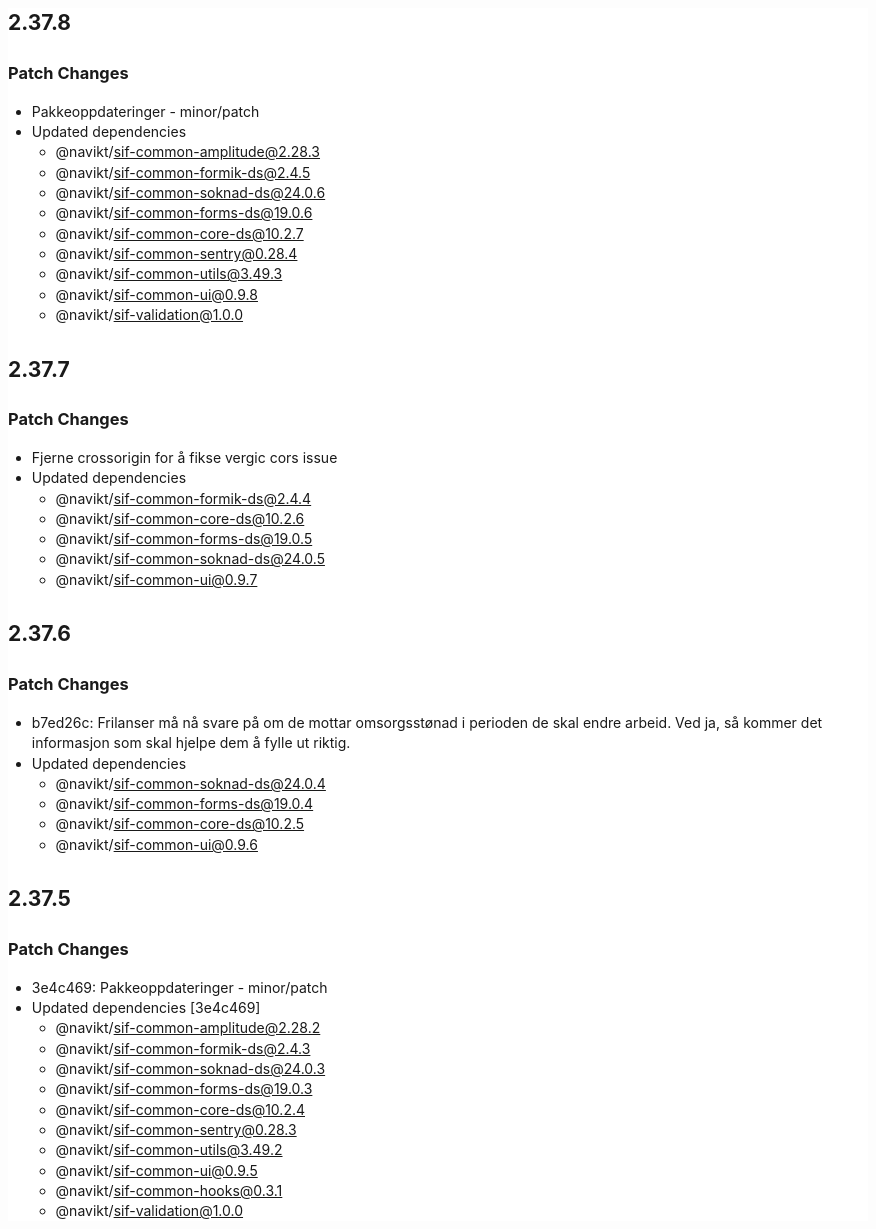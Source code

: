 ## 2.37.8

### Patch Changes

- Pakkeoppdateringer - minor/patch
- Updated dependencies
    - @navikt/sif-common-amplitude@2.28.3
    - @navikt/sif-common-formik-ds@2.4.5
    - @navikt/sif-common-soknad-ds@24.0.6
    - @navikt/sif-common-forms-ds@19.0.6
    - @navikt/sif-common-core-ds@10.2.7
    - @navikt/sif-common-sentry@0.28.4
    - @navikt/sif-common-utils@3.49.3
    - @navikt/sif-common-ui@0.9.8
    - @navikt/sif-validation@1.0.0

## 2.37.7

### Patch Changes

- Fjerne crossorigin for å fikse vergic cors issue
- Updated dependencies
    - @navikt/sif-common-formik-ds@2.4.4
    - @navikt/sif-common-core-ds@10.2.6
    - @navikt/sif-common-forms-ds@19.0.5
    - @navikt/sif-common-soknad-ds@24.0.5
    - @navikt/sif-common-ui@0.9.7

## 2.37.6

### Patch Changes

- b7ed26c: Frilanser må nå svare på om de mottar omsorgsstønad i perioden de skal endre arbeid. Ved ja, så kommer det informasjon som skal hjelpe dem å fylle ut riktig.
- Updated dependencies
    - @navikt/sif-common-soknad-ds@24.0.4
    - @navikt/sif-common-forms-ds@19.0.4
    - @navikt/sif-common-core-ds@10.2.5
    - @navikt/sif-common-ui@0.9.6

## 2.37.5

### Patch Changes

- 3e4c469: Pakkeoppdateringer - minor/patch
- Updated dependencies [3e4c469]
    - @navikt/sif-common-amplitude@2.28.2
    - @navikt/sif-common-formik-ds@2.4.3
    - @navikt/sif-common-soknad-ds@24.0.3
    - @navikt/sif-common-forms-ds@19.0.3
    - @navikt/sif-common-core-ds@10.2.4
    - @navikt/sif-common-sentry@0.28.3
    - @navikt/sif-common-utils@3.49.2
    - @navikt/sif-common-ui@0.9.5
    - @navikt/sif-common-hooks@0.3.1
    - @navikt/sif-validation@1.0.0
